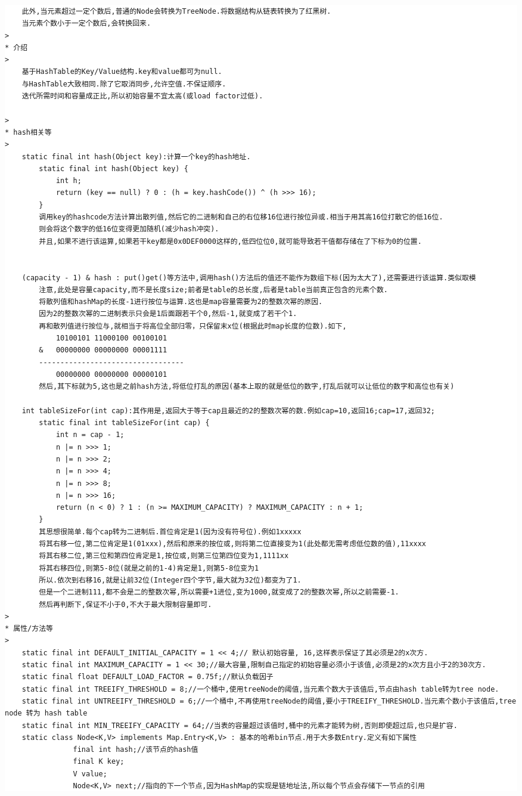         此外,当元素超过一定个数后,普通的Node会转换为TreeNode.将数据结构从链表转换为了红黑树.
        当元素个数小于一定个数后,会转换回来.
    >
    * 介绍
    >
        基于HashTable的Key/Value结构.key和value都可为null.
        与HashTable大致相同.除了它取消同步,允许空值.不保证顺序.
        迭代所需时间和容量成正比,所以初始容量不宜太高(或load factor过低).
        
    >
    * hash相关等
    >
        static final int hash(Object key):计算一个key的hash地址.
            static final int hash(Object key) {
                int h;
                return (key == null) ? 0 : (h = key.hashCode()) ^ (h >>> 16);
            }
            调用key的hashcode方法计算出散列值,然后它的二进制和自己的右位移16位进行按位异或.相当于用其高16位打散它的低16位.
            则会将这个数字的低16位变得更加随机(减少hash冲突).
            并且,如果不进行该运算,如果若干key都是0x0DEF0000这样的,低四位位0,就可能导致若干值都存储在了下标为0的位置.
            
            
        (capacity - 1) & hash : put()get()等方法中,调用hash()方法后的值还不能作为数组下标(因为太大了),还需要进行该运算.类似取模
            注意,此处是容量capacity,而不是长度size;前者是table的总长度,后者是table当前真正包含的元素个数.
            将散列值和hashMap的长度-1进行按位与运算.这也是map容量需要为2的整数次幂的原因.
            因为2的整数次幂的二进制表示只会是1后面跟若干个0,然后-1,就变成了若干个1.
            再和散列值进行按位与,就相当于将高位全部归零，只保留末x位(根据此时map长度的位数).如下,
                10100101 11000100 00100101
            &	00000000 00000000 00001111
            ----------------------------------
            	00000000 00000000 00000101
            然后,其下标就为5,这也是之前hash方法,将低位打乱的原因(基本上取的就是低位的数字,打乱后就可以让低位的数字和高位也有关)
            
        int tableSizeFor(int cap):其作用是,返回大于等于cap且最近的2的整数次幂的数.例如cap=10,返回16;cap=17,返回32;
            static final int tableSizeFor(int cap) {
                int n = cap - 1;
                n |= n >>> 1;
                n |= n >>> 2;
                n |= n >>> 4;
                n |= n >>> 8;
                n |= n >>> 16;
                return (n < 0) ? 1 : (n >= MAXIMUM_CAPACITY) ? MAXIMUM_CAPACITY : n + 1;
            }
            其思想很简单.每个cap转为二进制后.首位肯定是1(因为没有符号位).例如1xxxxx
            将其右移一位,第二位肯定是1(01xxx),然后和原来的按位或,则将第二位直接变为1(此处都无需考虑低位数的值),11xxxx
            将其右移二位,第三位和第四位肯定是1,按位或,则第三位第四位变为1,1111xx
            将其右移四位,则第5-8位(就是之前的1-4)肯定是1,则第5-8位变为1
            所以.依次到右移16,就是让前32位(Integer四个字节,最大就为32位)都变为了1.
            但是一个二进制111,都不会是二的整数次幂,所以需要+1进位,变为1000,就变成了2的整数次幂,所以之前需要-1.
            然后再判断下,保证不小于0,不大于最大限制容量即可.
    >
    * 属性/方法等
    >
        static final int DEFAULT_INITIAL_CAPACITY = 1 << 4;// 默认初始容量, 16,这样表示保证了其必须是2的x次方.
        static final int MAXIMUM_CAPACITY = 1 << 30;//最大容量,限制自己指定的初始容量必须小于该值,必须是2的x次方且小于2的30次方.
        static final float DEFAULT_LOAD_FACTOR = 0.75f;//默认负载因子
        static final int TREEIFY_THRESHOLD = 8;//一个桶中,使用treeNode的阈值,当元素个数大于该值后,节点由hash table转为tree node.
        static final int UNTREEIFY_THRESHOLD = 6;//一个桶中,不再使用treeNode的阈值,要小于TREEIFY_THRESHOLD.当元素个数小于该值后,tree node 转为 hash table
        static final int MIN_TREEIFY_CAPACITY = 64;//当表的容量超过该值时,桶中的元素才能转为树,否则即使超过后,也只是扩容.
        static class Node<K,V> implements Map.Entry<K,V> : 基本的哈希bin节点.用于大多数Entry.定义有如下属性
                    final int hash;//该节点的hash值
                    final K key;
                    V value;
                    Node<K,V> next;//指向的下一个节点,因为HashMap的实现是链地址法,所以每个节点会存储下一节点的引用